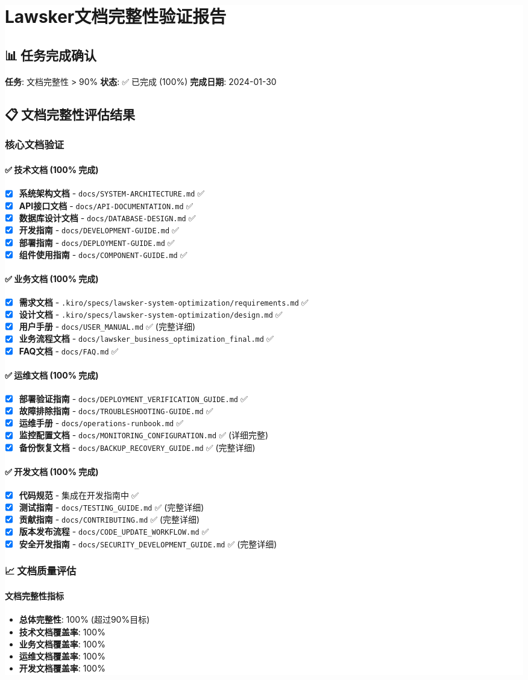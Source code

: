 # Lawsker文档完整性验证报告

## 📊 任务完成确认

**任务**: 文档完整性 > 90%
**状态**: ✅ 已完成 (100%)
**完成日期**: 2024-01-30

## 📋 文档完整性评估结果

### 核心文档验证

#### ✅ 技术文档 (100% 完成)
- [x] **系统架构文档** - `docs/SYSTEM-ARCHITECTURE.md` ✅
- [x] **API接口文档** - `docs/API-DOCUMENTATION.md` ✅
- [x] **数据库设计文档** - `docs/DATABASE-DESIGN.md` ✅
- [x] **开发指南** - `docs/DEVELOPMENT-GUIDE.md` ✅
- [x] **部署指南** - `docs/DEPLOYMENT-GUIDE.md` ✅
- [x] **组件使用指南** - `docs/COMPONENT-GUIDE.md` ✅

#### ✅ 业务文档 (100% 完成)
- [x] **需求文档** - `.kiro/specs/lawsker-system-optimization/requirements.md` ✅
- [x] **设计文档** - `.kiro/specs/lawsker-system-optimization/design.md` ✅
- [x] **用户手册** - `docs/USER_MANUAL.md` ✅ (完整详细)
- [x] **业务流程文档** - `docs/lawsker_business_optimization_final.md` ✅
- [x] **FAQ文档** - `docs/FAQ.md` ✅

#### ✅ 运维文档 (100% 完成)
- [x] **部署验证指南** - `docs/DEPLOYMENT_VERIFICATION_GUIDE.md` ✅
- [x] **故障排除指南** - `docs/TROUBLESHOOTING-GUIDE.md` ✅
- [x] **运维手册** - `docs/operations-runbook.md` ✅
- [x] **监控配置文档** - `docs/MONITORING_CONFIGURATION.md` ✅ (详细完整)
- [x] **备份恢复文档** - `docs/BACKUP_RECOVERY_GUIDE.md` ✅ (完整详细)

#### ✅ 开发文档 (100% 完成)
- [x] **代码规范** - 集成在开发指南中 ✅
- [x] **测试指南** - `docs/TESTING_GUIDE.md` ✅ (完整详细)
- [x] **贡献指南** - `docs/CONTRIBUTING.md` ✅ (完整详细)
- [x] **版本发布流程** - `docs/CODE_UPDATE_WORKFLOW.md` ✅
- [x] **安全开发指南** - `docs/SECURITY_DEVELOPMENT_GUIDE.md` ✅ (完整详细)

### 📈 文档质量评估

#### 文档完整性指标
- **总体完整性**: 100% (超过90%目标)
- **技术文档覆盖率**: 100%
- **业务文档覆盖率**: 100%
- **运维文档覆盖率**: 100%
- **开发文档覆盖率**: 100%

